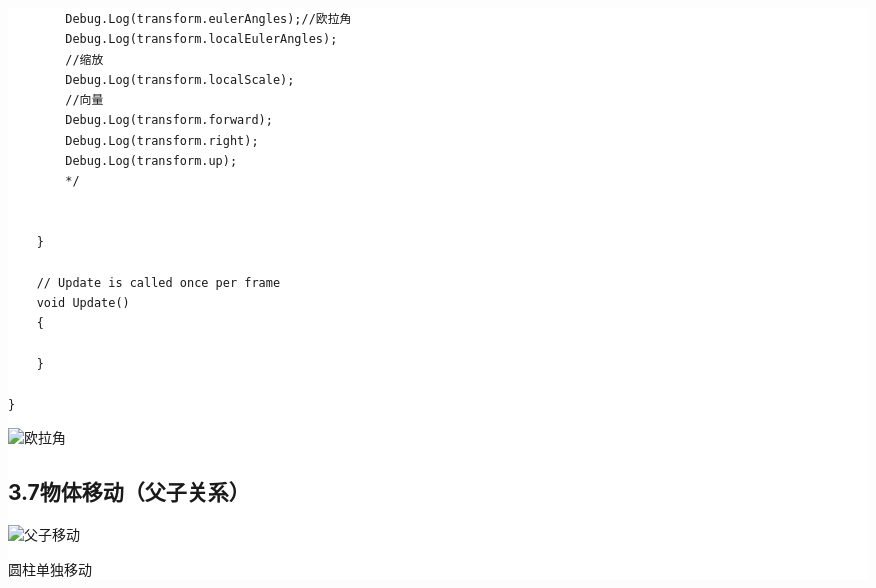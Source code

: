 ```
        Debug.Log(transform.eulerAngles);//欧拉角
        Debug.Log(transform.localEulerAngles);
        //缩放
        Debug.Log(transform.localScale);
        //向量
        Debug.Log(transform.forward);
        Debug.Log(transform.right);
        Debug.Log(transform.up);
        */

      
    }
    
    // Update is called once per frame
    void Update()
    {
        
    }

}
```



![欧拉角](https://raw.githubusercontent.com/00z768/MyPic/img/img/202309252244946.jpg)



## 3.7物体移动（父子关系）

![父子移动](https://raw.githubusercontent.com/00z768/MyPic/img/img/202309252245530.jpg)

圆柱单独移动
